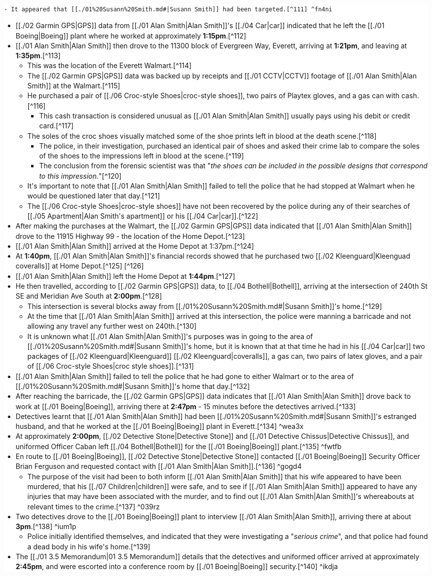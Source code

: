 	- It appeared that [[./01%20Susann%20Smith.md#|Susann Smith]] had been targeted.[^111] ^fn4ni
- [[./02 Garmin GPS|GPS]] data from [[./01 Alan Smith|Alan Smith]]'s [[./04 Car|car]] indicated that he left the [[./01 Boeing|Boeing]] plant where he worked at approximately **1:15pm**.[^112] 
- [[./01 Alan Smith|Alan Smith]] then drove to the 11300 block of Evergreen Way, Everett, arriving at **1:21pm**, and leaving at **1:35pm**.[^113] 
	- This was the location of the Everett Walmart.[^114] 
	- The [[./02 Garmin GPS|GPS]] data was backed up by receipts and [[./01 CCTV|CCTV]] footage of [[./01 Alan Smith|Alan Smith]] at the Walmart.[^115] 
	- He purchased a pair of [[./06 Croc-style Shoes|croc-style shoes]], two pairs of Playtex gloves, and a gas can with cash.[^116] 
		- This cash transaction is considered unusual as [[./01 Alan Smith|Alan Smith]] usually pays using his debit or credit card.[^117] 
	- The soles of the croc shoes visually matched some of the shoe prints left in blood at the death scene.[^118] 
		- The police, in their investigation, purchased an identical pair of shoes and asked their crime lab to compare the soles of the shoes to the impressions left in blood at the scene.[^119] 
		- The conclusion from the forensic scientist was that "*the shoes can be included in the possible designs that correspond to this impression.*"[^120] 
	- It's important to note that [[./01 Alan Smith|Alan Smith]] failed to tell the police that he had stopped at Walmart when he would be questioned later that day.[^121] 
	- The [[./06 Croc-style Shoes|croc-style shoes]] have not been recovered by the police during any of their searches of [[./05 Apartment|Alan Smith's apartment]] or his [[./04 Car|car]].[^122] 
- After making the purchases at the Walmart, the [[./02 Garmin GPS|GPS]] data indicated that [[./01 Alan Smith|Alan Smith]] drove to the 11915 Highway 99 - the location of the Home Depot.[^123] 
- [[./01 Alan Smith|Alan Smith]] arrived at the Home Depot at 1:37pm.[^124] 
- At **1:40pm**, [[./01 Alan Smith|Alan Smith]]'s financial records showed that he purchased two [[./02 Kleenguard|Kleenguad coveralls]] at Home Depot.[^125] [^126] 
- [[./01 Alan Smith|Alan Smith]] left the Home Depot at **1:44pm**.[^127] 
- He then travelled, according to [[./02 Garmin GPS|GPS]] data, to [[./04 Bothell|Bothell]], arriving at the intersection of 240th St SE and Meridian Ave South at **2:00pm**.[^128] 
	- This intersection is several blocks away from [[./01%20Susann%20Smith.md#|Susann Smith]]'s home.[^129] 
	- At the time that [[./01 Alan Smith|Alan Smith]] arrived at this intersection, the police were manning a barricade and not allowing any travel any further west on 240th.[^130] 
	- It is unknown what [[./01 Alan Smith|Alan Smith]]'s purposes was in going to the area of [[./01%20Susann%20Smith.md#|Susann Smith]]'s home, but it is known that at that time he had in his [[./04 Car|car]] two packages of [[./02 Kleenguard|Kleenguard]] [[./02 Kleenguard|coveralls]], a gas can, two pairs of latex gloves, and a pair of [[./06 Croc-style Shoes|croc style shoes]].[^131] 
- [[./01 Alan Smith|Alan Smith]] failed to tell the police that he had gone to either Walmart or to the area of [[./01%20Susann%20Smith.md#|Susann Smith]]'s home that day.[^132] 
- After reaching the barricade, the [[./02 Garmin GPS|GPS]] data indicates that [[./01 Alan Smith|Alan Smith]] drove back to work at [[./01 Boeing|Boeing]], arriving there at **2:47pm** - 15 minutes before the detectives arrived.[^133] 
- Detectives learnt that [[./01 Alan Smith|Alan Smith]] had been [[./01%20Susann%20Smith.md#|Susann Smith]]'s estranged husband, and that he worked at the [[./01 Boeing|Boeing]] plant in Everett.[^134] ^wea3x
- At approximately **2:00pm**, [[./02 Detective Stone|Detective Stone]] and [[./01 Detective Chissus|Detective Chissus]], and uniformed Officer Caban left [[./04 Bothell|Bothell]] for the [[./01 Boeing|Boeing]] plant.[^135] ^fwtfb
- En route to [[./01 Boeing|Boeing]], [[./02 Detective Stone|Detective Stone]] contacted [[./01 Boeing|Boeing]] Security Officer Brian Ferguson and requested contact with [[./01 Alan Smith|Alan Smith]].[^136] ^gogd4
	- The purpose of the visit had been to both inform [[./01 Alan Smith|Alan Smith]] that his wife appeared to have been murdered, that his [[./07 Children|children]] were safe, and to see if [[./01 Alan Smith|Alan Smith]] appeared to have any injuries that may have been associated with the murder, and to find out [[./01 Alan Smith|Alan Smith]]'s whereabouts at relevant times to the crime.[^137] ^039rz
- Two detectives drove to the [[./01 Boeing|Boeing]] plant to interview [[./01 Alan Smith|Alan Smith]], arriving there at about **3pm**.[^138] ^ium1p
	- Police initially identified themselves, and indicated that they were investigating a "*serious crime*", and that police had found a dead body in his wife's home.[^139]
- The [[./01 3.5 Memorandum|01 3.5 Memorandum]] details that the detectives and uniformed officer arrived at approximately **2:45pm**, and were escorted into a conference room by [[./01 Boeing|Boeing]] security.[^140] ^ikdja

[^1]: (see [[02 Affidavit#^6un01|02 Affidavit]])
[^2]: (see [[./02 Affidavit#^5p1e-|02 Affidavit > ^5p1e-]])
[^3]: (see [[./06 Prosecutor's Version of Events#^1|06 Prosecutor's Version of Events > ^1]])
[^4]: (see [[./03 Defence Trial Brief#^0s7so|03 Defence Trial Brief > ^0s7so]]) 
[^5]: (see [[./03 Defence Trial Brief#^0s7so|03 Defence Trial Brief > ^0s7so]]) 
[^6]: (see [[./04 Appeal#^8jnlc|04 Appeal > ^8jnlc]])
[^7]: (see [[./05 Smith v. Uttecht#^nlvp7|05 Smith v. Uttecht > ^nlvp7]])
[^8]: (see [[./02 Affidavit#^5p1e-|02 Affidavit > ^5p1e-]])
[^9]: (see [[./09 State's Responsive Brief in Opposition to Motion to Exclude#^jhnjt|09 State's Responsive Brief in Opposition to Motion to Exclude > ^jhnjt]])
[^10]: (see [[./09 State's Responsive Brief in Opposition to Motion to Exclude#^zeg12|09 State's Responsive Brief in Opposition to Motion to Exclude > ^zeg12]])
[^11]: (see [[./09 State's Responsive Brief in Opposition to Motion to Exclude#^zeg12|09 State's Responsive Brief in Opposition to Motion to Exclude > ^zeg12]])
[^12]: (see [[./02 Affidavit#^9h1wa|02 Affidavit > ^9h1wa]])
[^13]: (see [[./02 Affidavit#^9h1wa|02 Affidavit > ^9h1wa]])
[^14]: (see [[./04 Appeal#^ywtg2|04 Appeal > ^ywtg2]])
[^15]: (see [[./02 Affidavit#^p1hcc|02 Affidavit > ^p1hcc]])
[^16]: (see [[./02 Affidavit#^adwpf|02 Affidavit > ^adwpf]])
[^17]: (see [[./02 Affidavit#^9h1wa|02 Affidavit > ^9h1wa]])
[^18]: (see [[./02 Affidavit#^9h1wa|02 Affidavit > ^9h1wa]])
[^19]: (see [[./02 Affidavit#^9h1wa|02 Affidavit > ^9h1wa]])
[^20]: (see [[./02 Affidavit#^9h1wa|02 Affidavit > ^9h1wa]])
[^21]: (see [[./02 Affidavit#^9h1wa|02 Affidavit > ^9h1wa]])
[^22]: (see [[./04 Appeal#^3nz02|04 Appeal > ^3nz02]])
[^23]: (see [[./02 Affidavit#^3qyh6|02 Affidavit > ^3qyh6]])
[^24]: (see [[./02 Affidavit#^lor3j|02 Affidavit > ^lor3j]])
[^25]: (see [[./02 Affidavit#^52zkv|02 Affidavit > ^52zkv]])
[^26]: (see [[./02 Affidavit#^h0zed|02 Affidavit > ^h0zed]])
[^27]: (see [[./02 Affidavit#^og0hu|02 Affidavit > ^og0hu]])
[^28]: (see [[./02 Affidavit#^3i2pk|02 Affidavit > ^3i2pk]])
[^29]: (see [[./02 Affidavit#^3i2pk|02 Affidavit > ^3i2pk]])
[^30]: (see [[./06 Prosecutor's Version of Events#^1|06 Prosecutor's Version of Events > ^1]])
[^31]: (see [[./06 Prosecutor's Version of Events#^1|06 Prosecutor's Version of Events > ^1]])
[^32]: (see [[./06 Prosecutor's Version of Events#^1|06 Prosecutor's Version of Events > ^1]])